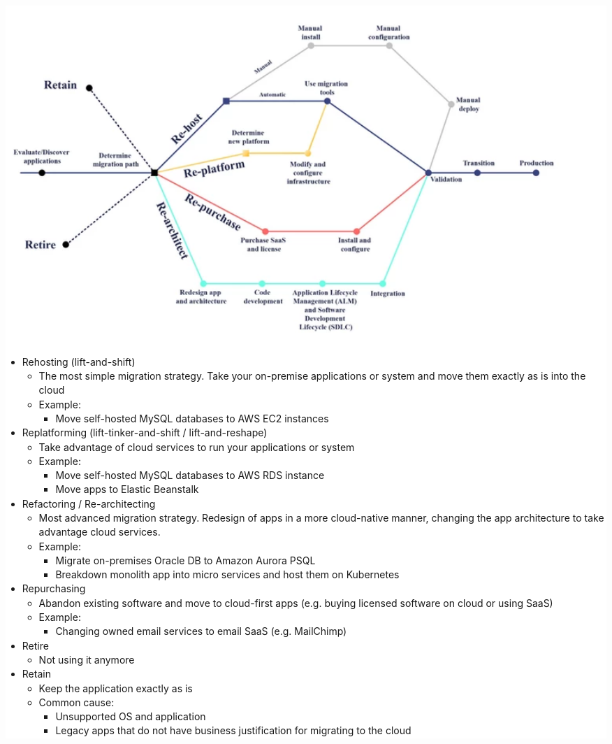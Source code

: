 <img src="/assets/images/2021-12-17-All-You-Need-To-Know-AWS-Solutions-Architect-Associate/19.png" alt="6-migration-strategies" width="800px">

- Rehosting (lift-and-shift)
	- The most simple migration strategy. Take your on-premise applications or system and move them exactly as is into the cloud
	- Example:
		- Move self-hosted MySQL databases to AWS EC2 instances
- Replatforming (lift-tinker-and-shift / lift-and-reshape)
	- Take advantage of cloud services to run your applications or system
	- Example:
		- Move self-hosted MySQL databases to AWS RDS instance
		- Move apps to Elastic Beanstalk
- Refactoring / Re-architecting
	- Most advanced migration strategy. Redesign of apps in a more cloud-native manner, changing the app architecture to take advantage cloud services.
	- Example:
		- Migrate on-premises Oracle DB to Amazon Aurora PSQL
		- Breakdown monolith app into micro services and host them on Kubernetes
- Repurchasing
	- Abandon existing software and move to cloud-first apps (e.g. buying licensed software on cloud or using SaaS)
	- Example:
		- Changing owned email services to email SaaS (e.g. MailChimp)
- Retire
	- Not using it anymore
- Retain
	- Keep the application exactly as is 
	- Common cause:
		- Unsupported OS and application
		- Legacy apps that do not have business justification for migrating to the cloud
